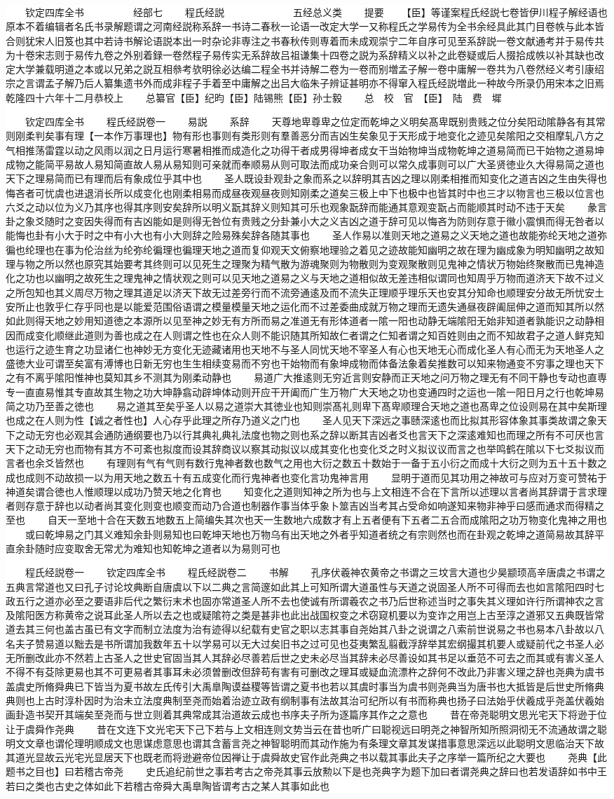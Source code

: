 　　钦定四库全书　　　　　经部七
　　程氏经説　　　　　　　五经总义类
　　提要
　　【臣】等谨案程氏经説七卷皆伊川程子解经语也原本不着编辑者名氏书录解题谓之河南经説称系辞一书诗二春秋一论语一改定大学一又称程氏之学易传为全书余经具此其门目卷帙与此本皆合则犹宋人旧笈也其中若诗书解论语説本出一时杂论非専注之书春秋传则専着而未成观崇宁二年自序可见至系辞説一卷文献通考并于易传共为十卷宋志则于易传九卷之外别着録一卷然程子易传实无系辞故吕祖谦集十四卷之説为系辞精义以补之此卷疑或后人掇拾成帙以补其缺也改定大学兼载明道之本或以兄弟之説互相叅考欤明徐必达编二程全书并诗解二卷为一卷而别増孟子解一卷中庸解一卷共为八卷然经义考引康绍宗之言谓孟子解乃后人纂集遗书外而成非程子手着至中庸解之出吕大临朱子辨证甚明亦不得窜入程氏经説増此一种故今所录仍用宋本之旧焉乾隆四十六年十二月恭校上
　　总纂官【臣】纪昀【臣】陆锡熊【臣】孙士毅
　　总　校　官　【臣】　陆　费　墀







　　钦定四库全书
　　程氏经説卷一
　　易説
　　系辞
　　天尊地卑尊卑之位定而乾坤之义明矣髙卑既别贵贱之位分矣阳动隂静各有其常则刚柔判矣事有理【一本作万事理也】物有形也事则有类形则有羣善恶分而吉凶生矣象见于天形成于地变化之迹见矣隂阳之交相摩轧八方之气相推荡雷霆以动之风雨以润之日月运行寒暑相推而成造化之功得干者成男得坤者成女干当始物坤当成物乾坤之道易简而已干始物之道易坤成物之能简平易故人易知简直故人易从易知则可亲就而奉顺易从则可取法而成功亲合则可以常久成事则可以广大圣贤徳业久大得易简之道也天下之理易简而已有理而后有象成位乎其中也
　　圣人既设卦观卦之象而系之以辞明其吉凶之理以刚柔相推而知变化之道吉凶之生由失得也悔吝者可忧虞也进退消长所以成变化也刚柔相易而成昼夜观昼夜则知刚柔之道矣三极上中下也极中也皆其时中也三才以物言也三极以位言也六爻之动以位为义乃其序也得其序则安矣辞所以明义翫其辞义则知其可乐也观象翫辞而能通其意观变翫占而能顺其时动不违于天矣
　　彖言卦之象爻随时之变因失得而有吉凶能如是则得无咎位有贵贱之分卦兼小大之义吉凶之道于辞可见以悔吝为防则存意于幑小震惧而得无咎者以能悔也卦有小大于时之中有小大也有小大则辞之险易殊矣辞各随其事也
　　圣人作易以准则天地之道易之义天地之道也故能弥纶天地之道弥徧也纶理也在事为伦治丝为纶弥纶徧理也徧理天地之道而复仰观天文俯察地理验之着见之迹故能知幽明之故在理为幽成象为明知幽明之故知理与物之所以然也原究其始要考其终则可以见死生之理聚为精气散为游魂聚则为物散则为变观聚散则见鬼神之情状万物始终聚散而已鬼神造化之功也以幽明之故死生之理鬼神之情状观之则可以见天地之道易之义与天地之道相似故无差违相似谓同也知周乎万物而道济天下故不过义之所包知也其义周尽万物之理其道足以济天下故无过差旁行而不流旁通逺及而不流失正理顺乎理乐天也安其分知命也顺理安分故无所忧安土安所止也敦乎仁存乎同也是以能爱范围俗语谓之模量模量天地之运化而不过差委曲成就万物之理而无遗失通昼夜辟阖屈伸之道而知其所以然如此则得天地之妙用知道徳之本源所以见至神之妙无有方所而易之准道无有形体道者一隂一阳也动静无端隂阳无始非知道者孰能识之动静相因而成变化顺继此道则为善也成之在人则谓之性也在众人则不能识随其所知故仁者谓之仁知者谓之知百姓则由之而不知故君子之道人鲜克知也运行之迹生育之功显诸仁也神妙无方变化无迹藏诸用也天地不与圣人同忧天地不宰圣人有心也天地无心而成化圣人有心而无为天地圣人之盛徳大业可谓至矣富有溥博也日新无穷也生生相续变易而不穷也干始物而有象坤成物而体备法象着矣推数可以知来物通变不穷事之理也天下之有不离乎隂阳惟神也莫知其乡不测其为刚柔动静也
　　易道广大推逺则无穷近言则安静而正天地之问万物之理无有不同干静也专动也直専专一直直易惟其专直故其生物之功大坤静翕动辟坤体动则开应干开阖而广生万物广大天地之功也变通四时之运也一隂一阳日月之行也乾坤易简之功乃至善之徳也
　　易之道其至矣乎圣人以易之道崇大其徳业也知则崇髙礼则卑下髙卑顺理合天地之道也髙卑之位设则易在其中矣斯理也成之在人则为性【诚之者性也】人心存乎此理之所存乃道义之门也
　　圣人见天下深远之事赜深逺也而比拟其形容体象其事类故谓之象天下之动无穷也必观其会通防通纲要也乃以行其典礼典礼法度也物之则也系之辞以断其吉凶者爻也言天下之深逺难知也而理之所有不可厌也言天下之动无穷也而物有其方不可紊也拟度而设其辞商议以察其动拟议以成其变化也变化爻之时义拟议议而言之也举鸣鹤在隂以下七爻拟议而言者也余爻皆然也
　　有理则有气有气则有数行鬼神者数也数气之用也大衍之数五十数始于一备于五小衍之而成十大衍之则为五十五十数之成也成则不动故损一以为用天地之数五十有五成变化而行鬼神者也变化言功鬼神言用
　　显明于道而见其功用之神故可与应对万变可赞祐于神道矣谓合徳也人惟顺理以成功乃赞天地之化育也
　　知变化之道则知神之所为也与上文相连不合在下言所以述理以言者尚其辞谓于言求理者则存意于辞也以动者尚其变化则变也顺变而动乃合道也制器作事当体乎象卜筮吉凶当考其占受命如响遂知来物非神乎曰感而通求而得精之至也
　　自天一至地十合在天数五地数五上简编失其次也天一生数地六成数才有上五者便有下五者二五合而成隂阳之功万物变化鬼神之用也
　　或曰乾坤易之门其义难知余卦则易知也曰乾坤天地也万物乌有出天地之外者乎知道者统之有宗则然也而在卦观之乾坤之道简易故其辞平直余卦随时应变取舍无常尤为难知也知乾坤之道者以为易则可也













　　程氏经説卷一
　　钦定四库全书
　　程氏经説卷二
　　书解
　　孔序伏羲神农黄帝之书谓之三坟言大道也少昊颛顼高辛唐虞之书谓之五典言常道也又曰孔子讨论坟典断自唐虞以下以二典之言简邃如此其上可知所谓大道虽性与天道之说固圣人所不可得而去也如言隂阳四时七政五行之道亦必至之要语非后代之繁衍末术也固亦常道圣人所不去也使诚有所谓羲农之书乃后世称述当时之事失其义理如许行所谓神农之言及隂阳医方称黄帝之说耳此圣人所以去之也或疑隂符之类是甚非也此出战国权变之术窃窥机要以为变诈之用岂上古至淳之道邪又五典既皆常道去其三何也盖古虽已有文字而制立法度为治有迹得以纪载有史官之职以志其事自尧始其八卦之说谓之八索前世说易之书也易本八卦故以八名夫子赞易道以黜去是书所谓加我数年五十以学易可以无大过矣旧书之过可见也芟夷繁乱翦截浮辞举其宏纲撮其机要人或疑前代之书圣人必无所删改此亦不然若上古圣人之世史官固当其人其辞必尽善若后世之史未必尽当其辞未必尽善设如其书足以垂范不可去之而其或有害义圣人不得不有芟除更易也其不可更易者其事耳未必须曽删改但辞苟有害有可删改之理耳或疑血流漂杵之辞何不改此乃非害义理之辞也尧典为虞书盖虞史所脩舜典已下皆当为夏书故左氏传引大禹臯陶谟益稷等皆谓之夏书也若以其虞时事当为虞书则尧典当为唐书也大抵皆是后世史所脩典典则也上古时淳朴因时为治未立法度典制至尧而始着治迹立政有纲制事有法故其治可纪所以有书而称典也扬子曰法始乎伏羲成乎尧盖伏羲始画卦造书契开其端矣至尧而与世立则着其典常成其治道故云成也书序夫子所为逐篇序其作之之意也
　　昔在帝尧聪明文思光宅天下将逊于位让于虞舜作尧典
　　昔在文连下文光宅天下己下若与上文相连则文势当云在昔也听广曰聪视远曰明尧之神智所知所照洞彻无不流通故谓之聪明文文章也谓伦理明顺成文也思谋虑意思也谓其含蓄言尧之神智聪明而其动作施为有条理文章其发谋措事意思深远以此聪明文思临治天下故其道光显故云光宅光显居天下也既老而将逊避帝位因禅让于虞舜故史官作此尧典之书以载其事此夫子之序举一篇所纪之大要也
　　尧典【此题书之目也】曰若稽古帝尧
　　史氏追纪前世之事若考古之帝尧其事云放勲以下是也尧典字为题下加曰者谓尧典之辞曰也若发语辞如书中王若曰之类也古史之体如此下若稽古帝舜大禹臯陶皆谓考古之某人其事如此也